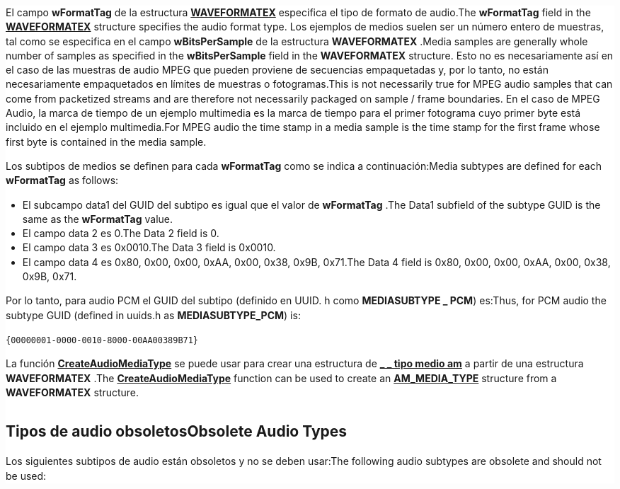 <span data-ttu-id="af33e-227">El campo **wFormatTag** de la estructura [**WAVEFORMATEX**](/previous-versions/dd757713(v=vs.85)) especifica el tipo de formato de audio.</span><span class="sxs-lookup"><span data-stu-id="af33e-227">The **wFormatTag** field in the [**WAVEFORMATEX**](/previous-versions/dd757713(v=vs.85)) structure specifies the audio format type.</span></span> <span data-ttu-id="af33e-228">Los ejemplos de medios suelen ser un número entero de muestras, tal como se especifica en el campo **wBitsPerSample** de la estructura **WAVEFORMATEX** .</span><span class="sxs-lookup"><span data-stu-id="af33e-228">Media samples are generally whole number of samples as specified in the **wBitsPerSample** field in the **WAVEFORMATEX** structure.</span></span> <span data-ttu-id="af33e-229">Esto no es necesariamente así en el caso de las muestras de audio MPEG que pueden proviene de secuencias empaquetadas y, por lo tanto, no están necesariamente empaquetados en límites de muestras o fotogramas.</span><span class="sxs-lookup"><span data-stu-id="af33e-229">This is not necessarily true for MPEG audio samples that can come from packetized streams and are therefore not necessarily packaged on sample / frame boundaries.</span></span> <span data-ttu-id="af33e-230">En el caso de MPEG Audio, la marca de tiempo de un ejemplo multimedia es la marca de tiempo para el primer fotograma cuyo primer byte está incluido en el ejemplo multimedia.</span><span class="sxs-lookup"><span data-stu-id="af33e-230">For MPEG audio the time stamp in a media sample is the time stamp for the first frame whose first byte is contained in the media sample.</span></span>

<span data-ttu-id="af33e-231">Los subtipos de medios se definen para cada **wFormatTag** como se indica a continuación:</span><span class="sxs-lookup"><span data-stu-id="af33e-231">Media subtypes are defined for each **wFormatTag** as follows:</span></span>

-   <span data-ttu-id="af33e-232">El subcampo data1 del GUID del subtipo es igual que el valor de **wFormatTag** .</span><span class="sxs-lookup"><span data-stu-id="af33e-232">The Data1 subfield of the subtype GUID is the same as the **wFormatTag** value.</span></span>
-   <span data-ttu-id="af33e-233">El campo data 2 es 0.</span><span class="sxs-lookup"><span data-stu-id="af33e-233">The Data 2 field is 0.</span></span>
-   <span data-ttu-id="af33e-234">El campo data 3 es 0x0010.</span><span class="sxs-lookup"><span data-stu-id="af33e-234">The Data 3 field is 0x0010.</span></span>
-   <span data-ttu-id="af33e-235">El campo data 4 es 0x80, 0x00, 0x00, 0xAA, 0x00, 0x38, 0x9B, 0x71.</span><span class="sxs-lookup"><span data-stu-id="af33e-235">The Data 4 field is 0x80, 0x00, 0x00, 0xAA, 0x00, 0x38, 0x9B, 0x71.</span></span>

<span data-ttu-id="af33e-236">Por lo tanto, para audio PCM el GUID del subtipo (definido en UUID. h como **MEDIASUBTYPE \_ PCM**) es:</span><span class="sxs-lookup"><span data-stu-id="af33e-236">Thus, for PCM audio the subtype GUID (defined in uuids.h as **MEDIASUBTYPE\_PCM**) is:</span></span>

`{00000001-0000-0010-8000-00AA00389B71}`

<span data-ttu-id="af33e-237">La función [**CreateAudioMediaType**](createaudiomediatype.md) se puede usar para crear una estructura de [**\_ \_ tipo medio am**](/windows/win32/api/strmif/ns-strmif-am_media_type) a partir de una estructura **WAVEFORMATEX** .</span><span class="sxs-lookup"><span data-stu-id="af33e-237">The [**CreateAudioMediaType**](createaudiomediatype.md) function can be used to create an [**AM\_MEDIA\_TYPE**](/windows/win32/api/strmif/ns-strmif-am_media_type) structure from a **WAVEFORMATEX** structure.</span></span>

## <a name="obsolete-audio-types"></a><span data-ttu-id="af33e-238">Tipos de audio obsoletos</span><span class="sxs-lookup"><span data-stu-id="af33e-238">Obsolete Audio Types</span></span>

<span data-ttu-id="af33e-239">Los siguientes subtipos de audio están obsoletos y no se deben usar:</span><span class="sxs-lookup"><span data-stu-id="af33e-239">The following audio subtypes are obsolete and should not be used:</span></span>
